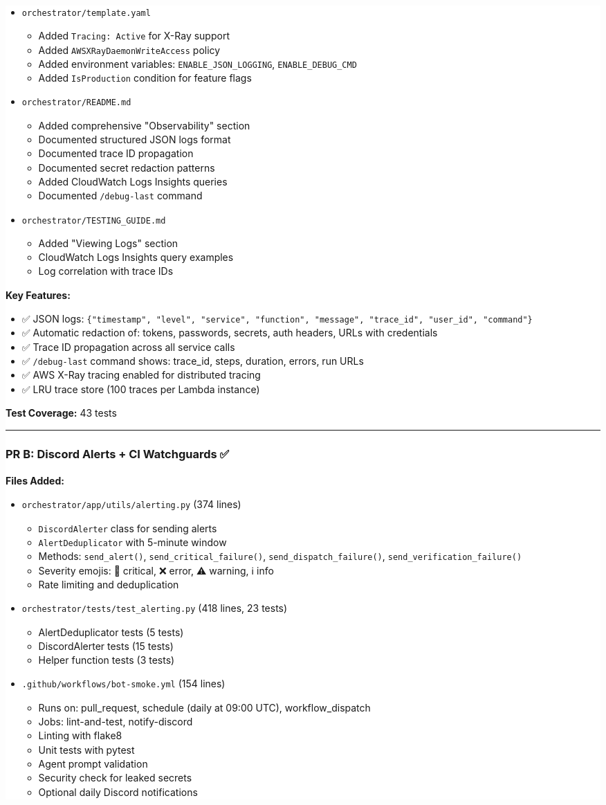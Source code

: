 - `orchestrator/template.yaml`
  - Added `Tracing: Active` for X-Ray support
  - Added `AWSXRayDaemonWriteAccess` policy
  - Added environment variables: `ENABLE_JSON_LOGGING`, `ENABLE_DEBUG_CMD`
  - Added `IsProduction` condition for feature flags

- `orchestrator/README.md`
  - Added comprehensive "Observability" section
  - Documented structured JSON logs format
  - Documented trace ID propagation
  - Documented secret redaction patterns
  - Added CloudWatch Logs Insights queries
  - Documented `/debug-last` command

- `orchestrator/TESTING_GUIDE.md`
  - Added "Viewing Logs" section
  - CloudWatch Logs Insights query examples
  - Log correlation with trace IDs

**Key Features:**
- ✅ JSON logs: `{"timestamp", "level", "service", "function", "message", "trace_id", "user_id", "command"}`
- ✅ Automatic redaction of: tokens, passwords, secrets, auth headers, URLs with credentials
- ✅ Trace ID propagation across all service calls
- ✅ `/debug-last` command shows: trace_id, steps, duration, errors, run URLs
- ✅ AWS X-Ray tracing enabled for distributed tracing
- ✅ LRU trace store (100 traces per Lambda instance)

**Test Coverage:** 43 tests

---

### PR B: Discord Alerts + CI Watchguards ✅

**Files Added:**
- `orchestrator/app/utils/alerting.py` (374 lines)
  - `DiscordAlerter` class for sending alerts
  - `AlertDeduplicator` with 5-minute window
  - Methods: `send_alert()`, `send_critical_failure()`, `send_dispatch_failure()`, `send_verification_failure()`
  - Severity emojis: 🚨 critical, ❌ error, ⚠️ warning, ℹ️ info
  - Rate limiting and deduplication

- `orchestrator/tests/test_alerting.py` (418 lines, 23 tests)
  - AlertDeduplicator tests (5 tests)
  - DiscordAlerter tests (15 tests)
  - Helper function tests (3 tests)

- `.github/workflows/bot-smoke.yml` (154 lines)
  - Runs on: pull_request, schedule (daily at 09:00 UTC), workflow_dispatch
  - Jobs: lint-and-test, notify-discord
  - Linting with flake8
  - Unit tests with pytest
  - Agent prompt validation
  - Security check for leaked secrets
  - Optional daily Discord notifications
